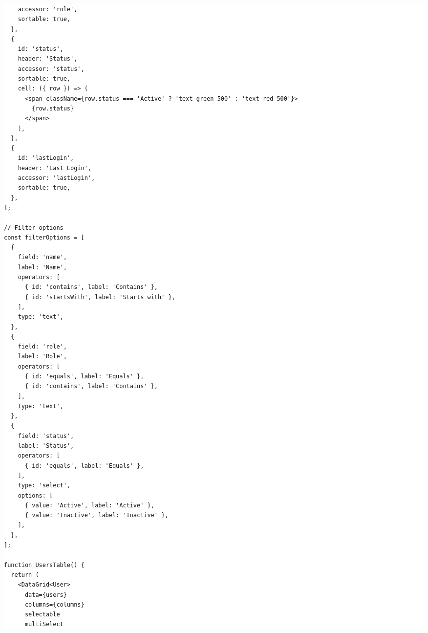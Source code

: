 ```tsx
    accessor: 'role',
    sortable: true,
  },
  {
    id: 'status',
    header: 'Status',
    accessor: 'status',
    sortable: true,
    cell: ({ row }) => (
      <span className={row.status === 'Active' ? 'text-green-500' : 'text-red-500'}>
        {row.status}
      </span>
    ),
  },
  {
    id: 'lastLogin',
    header: 'Last Login',
    accessor: 'lastLogin',
    sortable: true,
  },
];

// Filter options
const filterOptions = [
  {
    field: 'name',
    label: 'Name',
    operators: [
      { id: 'contains', label: 'Contains' },
      { id: 'startsWith', label: 'Starts with' },
    ],
    type: 'text',
  },
  {
    field: 'role',
    label: 'Role',
    operators: [
      { id: 'equals', label: 'Equals' },
      { id: 'contains', label: 'Contains' },
    ],
    type: 'text',
  },
  {
    field: 'status',
    label: 'Status',
    operators: [
      { id: 'equals', label: 'Equals' },
    ],
    type: 'select',
    options: [
      { value: 'Active', label: 'Active' },
      { value: 'Inactive', label: 'Inactive' },
    ],
  },
];

function UsersTable() {
  return (
    <DataGrid<User>
      data={users}
      columns={columns}
      selectable
      multiSelect
```